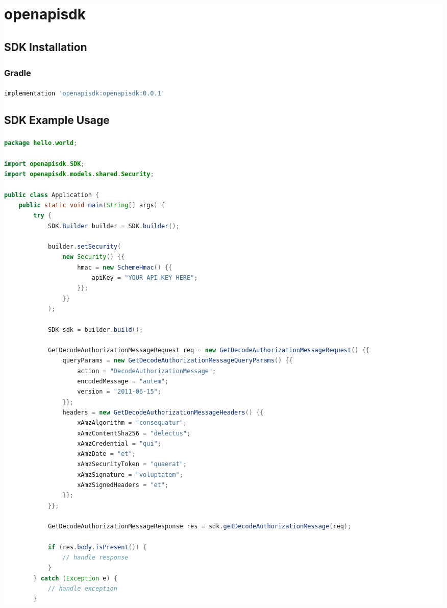 # openapisdk


## SDK Installation

### Gradle

```groovy
implementation 'openapisdk:openapisdk:0.0.1'
```


## SDK Example Usage

```java
package hello.world;

import openapisdk.SDK;
import openapisdk.models.shared.Security;

public class Application {
    public static void main(String[] args) {
        try {
            SDK.Builder builder = SDK.builder();

            builder.setSecurity(
                new Security() {{
                    hmac = new SchemeHmac() {{
                        apiKey = "YOUR_API_KEY_HERE";
                    }};
                }}
            );

            SDK sdk = builder.build();

            GetDecodeAuthorizationMessageRequest req = new GetDecodeAuthorizationMessageRequest() {{
                queryParams = new GetDecodeAuthorizationMessageQueryParams() {{
                    action = "DecodeAuthorizationMessage";
                    encodedMessage = "autem";
                    version = "2011-06-15";
                }};
                headers = new GetDecodeAuthorizationMessageHeaders() {{
                    xAmzAlgorithm = "consequatur";
                    xAmzContentSha256 = "delectus";
                    xAmzCredential = "qui";
                    xAmzDate = "et";
                    xAmzSecurityToken = "quaerat";
                    xAmzSignature = "voluptatem";
                    xAmzSignedHeaders = "et";
                }};
            }};

            GetDecodeAuthorizationMessageResponse res = sdk.getDecodeAuthorizationMessage(req);

            if (res.body.isPresent()) {
                // handle response
            }
        } catch (Exception e) {
            // handle exception
        }
```
